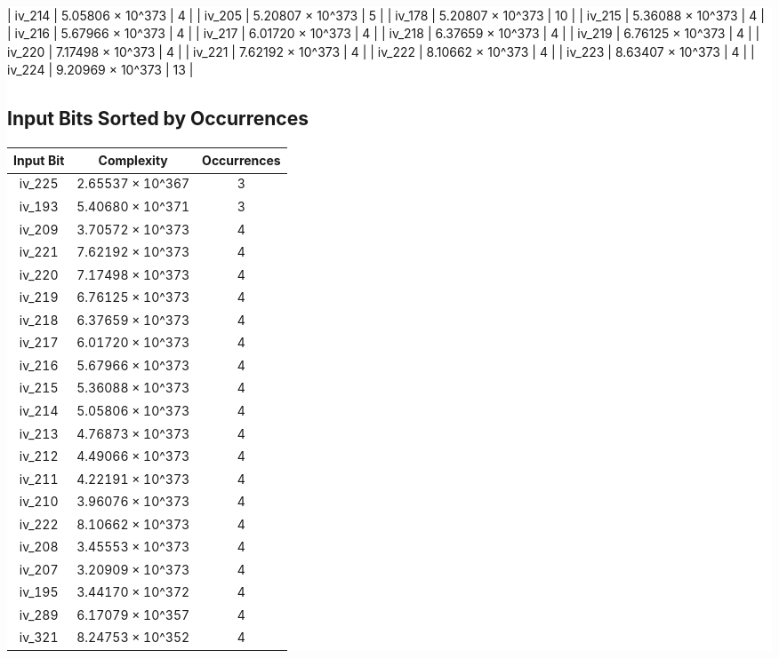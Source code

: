 | iv_214 | 5.05806 × 10^373 | 4 |
| iv_205 | 5.20807 × 10^373 | 5 |
| iv_178 | 5.20807 × 10^373 | 10 |
| iv_215 | 5.36088 × 10^373 | 4 |
| iv_216 | 5.67966 × 10^373 | 4 |
| iv_217 | 6.01720 × 10^373 | 4 |
| iv_218 | 6.37659 × 10^373 | 4 |
| iv_219 | 6.76125 × 10^373 | 4 |
| iv_220 | 7.17498 × 10^373 | 4 |
| iv_221 | 7.62192 × 10^373 | 4 |
| iv_222 | 8.10662 × 10^373 | 4 |
| iv_223 | 8.63407 × 10^373 | 4 |
| iv_224 | 9.20969 × 10^373 | 13 |

## Input Bits Sorted by Occurrences

| Input Bit | Complexity | Occurrences |
|:---------:|:----------:|:-----------:|
| iv_225 | 2.65537 × 10^367 | 3 |
| iv_193 | 5.40680 × 10^371 | 3 |
| iv_209 | 3.70572 × 10^373 | 4 |
| iv_221 | 7.62192 × 10^373 | 4 |
| iv_220 | 7.17498 × 10^373 | 4 |
| iv_219 | 6.76125 × 10^373 | 4 |
| iv_218 | 6.37659 × 10^373 | 4 |
| iv_217 | 6.01720 × 10^373 | 4 |
| iv_216 | 5.67966 × 10^373 | 4 |
| iv_215 | 5.36088 × 10^373 | 4 |
| iv_214 | 5.05806 × 10^373 | 4 |
| iv_213 | 4.76873 × 10^373 | 4 |
| iv_212 | 4.49066 × 10^373 | 4 |
| iv_211 | 4.22191 × 10^373 | 4 |
| iv_210 | 3.96076 × 10^373 | 4 |
| iv_222 | 8.10662 × 10^373 | 4 |
| iv_208 | 3.45553 × 10^373 | 4 |
| iv_207 | 3.20909 × 10^373 | 4 |
| iv_195 | 3.44170 × 10^372 | 4 |
| iv_289 | 6.17079 × 10^357 | 4 |
| iv_321 | 8.24753 × 10^352 | 4 |